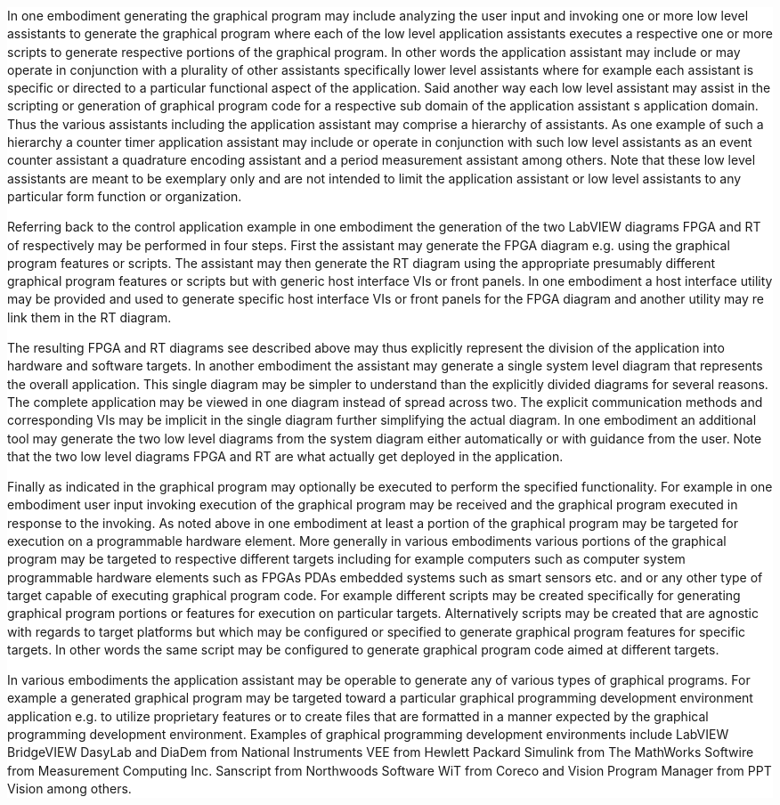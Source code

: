 In one embodiment generating the graphical program may include analyzing the user input and invoking one or more low level assistants to generate the graphical program where each of the low level application assistants executes a respective one or more scripts to generate respective portions of the graphical program. In other words the application assistant may include or may operate in conjunction with a plurality of other assistants specifically lower level assistants where for example each assistant is specific or directed to a particular functional aspect of the application. Said another way each low level assistant may assist in the scripting or generation of graphical program code for a respective sub domain of the application assistant s application domain. Thus the various assistants including the application assistant may comprise a hierarchy of assistants. As one example of such a hierarchy a counter timer application assistant may include or operate in conjunction with such low level assistants as an event counter assistant a quadrature encoding assistant and a period measurement assistant among others. Note that these low level assistants are meant to be exemplary only and are not intended to limit the application assistant or low level assistants to any particular form function or organization.

Referring back to the control application example in one embodiment the generation of the two LabVIEW diagrams FPGA and RT of respectively may be performed in four steps. First the assistant may generate the FPGA diagram e.g. using the graphical program features or scripts. The assistant may then generate the RT diagram using the appropriate presumably different graphical program features or scripts but with generic host interface VIs or front panels. In one embodiment a host interface utility may be provided and used to generate specific host interface VIs or front panels for the FPGA diagram and another utility may re link them in the RT diagram.

The resulting FPGA and RT diagrams see described above may thus explicitly represent the division of the application into hardware and software targets. In another embodiment the assistant may generate a single system level diagram that represents the overall application. This single diagram may be simpler to understand than the explicitly divided diagrams for several reasons. The complete application may be viewed in one diagram instead of spread across two. The explicit communication methods and corresponding VIs may be implicit in the single diagram further simplifying the actual diagram. In one embodiment an additional tool may generate the two low level diagrams from the system diagram either automatically or with guidance from the user. Note that the two low level diagrams FPGA and RT are what actually get deployed in the application.

Finally as indicated in the graphical program may optionally be executed to perform the specified functionality. For example in one embodiment user input invoking execution of the graphical program may be received and the graphical program executed in response to the invoking. As noted above in one embodiment at least a portion of the graphical program may be targeted for execution on a programmable hardware element. More generally in various embodiments various portions of the graphical program may be targeted to respective different targets including for example computers such as computer system programmable hardware elements such as FPGAs PDAs embedded systems such as smart sensors etc. and or any other type of target capable of executing graphical program code. For example different scripts may be created specifically for generating graphical program portions or features for execution on particular targets. Alternatively scripts may be created that are agnostic with regards to target platforms but which may be configured or specified to generate graphical program features for specific targets. In other words the same script may be configured to generate graphical program code aimed at different targets.

In various embodiments the application assistant may be operable to generate any of various types of graphical programs. For example a generated graphical program may be targeted toward a particular graphical programming development environment application e.g. to utilize proprietary features or to create files that are formatted in a manner expected by the graphical programming development environment. Examples of graphical programming development environments include LabVIEW BridgeVIEW DasyLab and DiaDem from National Instruments VEE from Hewlett Packard Simulink from The MathWorks Softwire from Measurement Computing Inc. Sanscript from Northwoods Software WiT from Coreco and Vision Program Manager from PPT Vision among others.

